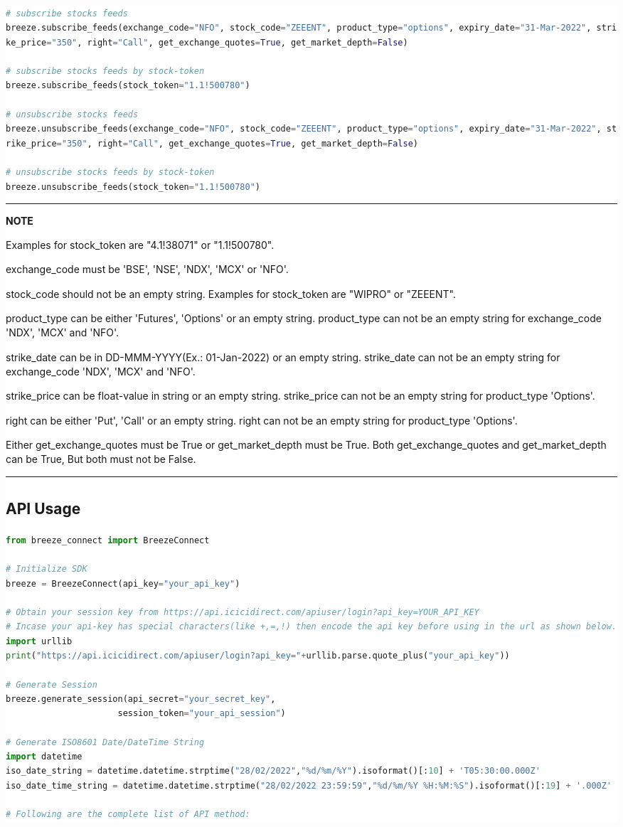 ```python
# subscribe stocks feeds
breeze.subscribe_feeds(exchange_code="NFO", stock_code="ZEEENT", product_type="options", expiry_date="31-Mar-2022", strike_price="350", right="Call", get_exchange_quotes=True, get_market_depth=False)

# subscribe stocks feeds by stock-token
breeze.subscribe_feeds(stock_token="1.1!500780")

# unsubscribe stocks feeds
breeze.unsubscribe_feeds(exchange_code="NFO", stock_code="ZEEENT", product_type="options", expiry_date="31-Mar-2022", strike_price="350", right="Call", get_exchange_quotes=True, get_market_depth=False)

# unsubscribe stocks feeds by stock-token
breeze.unsubscribe_feeds(stock_token="1.1!500780")
```
---
**NOTE**

Examples for stock_token are "4.1!38071" or "1.1!500780".

exchange_code must be 'BSE', 'NSE', 'NDX', 'MCX' or 'NFO'.

stock_code should not be an empty string. Examples for stock_token are "WIPRO" or "ZEEENT".

product_type can be either 'Futures', 'Options' or an empty string. product_type can not be an empty string for exchange_code 'NDX', 'MCX' and 'NFO'. 

strike_date can be in DD-MMM-YYYY(Ex.: 01-Jan-2022) or an empty string. strike_date can not be an empty string for exchange_code 'NDX', 'MCX' and 'NFO'.

strike_price can be float-value in string or an empty string. strike_price can not be an empty string for product_type 'Options'.

right can be either 'Put', 'Call' or an empty string. right can not be an empty string for product_type 'Options'.

Either get_exchange_quotes must be True or get_market_depth must be True. Both get_exchange_quotes and get_market_depth can be True, But both must not be False.

---

## API Usage

```python
from breeze_connect import BreezeConnect

# Initialize SDK
breeze = BreezeConnect(api_key="your_api_key")

# Obtain your session key from https://api.icicidirect.com/apiuser/login?api_key=YOUR_API_KEY
# Incase your api-key has special characters(like +,=,!) then encode the api key before using in the url as shown below.
import urllib
print("https://api.icicidirect.com/apiuser/login?api_key="+urllib.parse.quote_plus("your_api_key"))

# Generate Session
breeze.generate_session(api_secret="your_secret_key",
                      session_token="your_api_session")

# Generate ISO8601 Date/DateTime String
import datetime
iso_date_string = datetime.datetime.strptime("28/02/2022","%d/%m/%Y").isoformat()[:10] + 'T05:30:00.000Z'
iso_date_time_string = datetime.datetime.strptime("28/02/2022 23:59:59","%d/%m/%Y %H:%M:%S").isoformat()[:19] + '.000Z'

# Following are the complete list of API method:
```